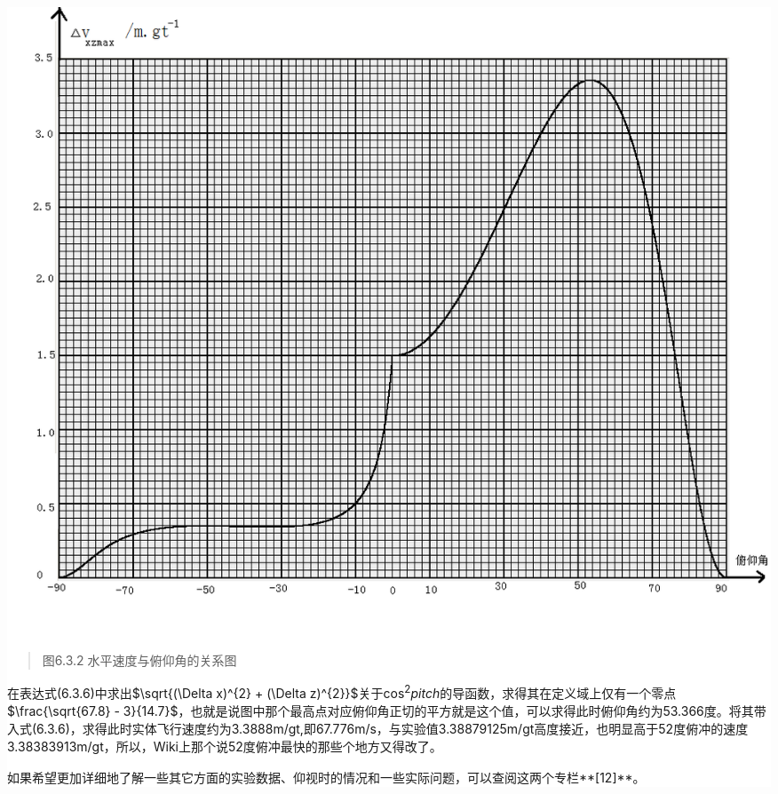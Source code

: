 ![](media/image32.png)

> 图6.3.2 水平速度与俯仰角的关系图
>

在表达式(6.3.6)中求出$\sqrt{(\Delta x)^{2} + (\Delta z)^{2}}$关于$\cos^{2}pitch$的导函数，求得其在定义域上仅有一个零点$\frac{\sqrt{67.8} - 3}{14.7}$，也就是说图中那个最高点对应俯仰角正切的平方就是这个值，可以求得此时俯仰角约为53.366度。将其带入式(6.3.6)，求得此时实体飞行速度约为3.3888m/gt,即67.776m/s，与实验值3.38879125m/gt高度接近，也明显高于52度俯冲的速度3.38383913m/gt，所以，Wiki上那个说52度俯冲最快的那些个地方又得改了。

如果希望更加详细地了解一些其它方面的实验数据、仰视时的情况和一些实际问题，可以查阅这两个专栏**\[12\]**。
